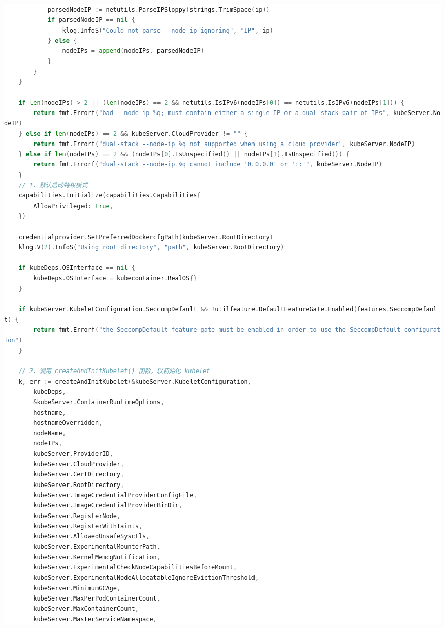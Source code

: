```go
			parsedNodeIP := netutils.ParseIPSloppy(strings.TrimSpace(ip))
			if parsedNodeIP == nil {
				klog.InfoS("Could not parse --node-ip ignoring", "IP", ip)
			} else {
				nodeIPs = append(nodeIPs, parsedNodeIP)
			}
		}
	}

	if len(nodeIPs) > 2 || (len(nodeIPs) == 2 && netutils.IsIPv6(nodeIPs[0]) == netutils.IsIPv6(nodeIPs[1])) {
		return fmt.Errorf("bad --node-ip %q; must contain either a single IP or a dual-stack pair of IPs", kubeServer.NodeIP)
	} else if len(nodeIPs) == 2 && kubeServer.CloudProvider != "" {
		return fmt.Errorf("dual-stack --node-ip %q not supported when using a cloud provider", kubeServer.NodeIP)
	} else if len(nodeIPs) == 2 && (nodeIPs[0].IsUnspecified() || nodeIPs[1].IsUnspecified()) {
		return fmt.Errorf("dual-stack --node-ip %q cannot include '0.0.0.0' or '::'", kubeServer.NodeIP)
	}
	// 1、默认启动特权模式
	capabilities.Initialize(capabilities.Capabilities{
		AllowPrivileged: true,
	})

	credentialprovider.SetPreferredDockercfgPath(kubeServer.RootDirectory)
	klog.V(2).InfoS("Using root directory", "path", kubeServer.RootDirectory)

	if kubeDeps.OSInterface == nil {
		kubeDeps.OSInterface = kubecontainer.RealOS{}
	}

	if kubeServer.KubeletConfiguration.SeccompDefault && !utilfeature.DefaultFeatureGate.Enabled(features.SeccompDefault) {
		return fmt.Errorf("the SeccompDefault feature gate must be enabled in order to use the SeccompDefault configuration")
	}

    // 2、调用 createAndInitKubelet() 函数，以初始化 kubelet
	k, err := createAndInitKubelet(&kubeServer.KubeletConfiguration,
		kubeDeps,
		&kubeServer.ContainerRuntimeOptions,
		hostname,
		hostnameOverridden,
		nodeName,
		nodeIPs,
		kubeServer.ProviderID,
		kubeServer.CloudProvider,
		kubeServer.CertDirectory,
		kubeServer.RootDirectory,
		kubeServer.ImageCredentialProviderConfigFile,
		kubeServer.ImageCredentialProviderBinDir,
		kubeServer.RegisterNode,
		kubeServer.RegisterWithTaints,
		kubeServer.AllowedUnsafeSysctls,
		kubeServer.ExperimentalMounterPath,
		kubeServer.KernelMemcgNotification,
		kubeServer.ExperimentalCheckNodeCapabilitiesBeforeMount,
		kubeServer.ExperimentalNodeAllocatableIgnoreEvictionThreshold,
		kubeServer.MinimumGCAge,
		kubeServer.MaxPerPodContainerCount,
		kubeServer.MaxContainerCount,
		kubeServer.MasterServiceNamespace,
```